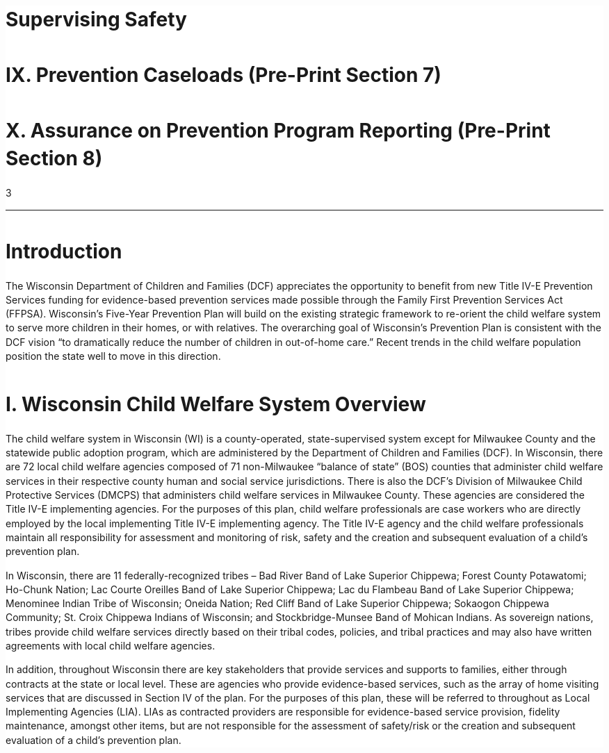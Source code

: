 # Supervising Safety

# IX. Prevention Caseloads (Pre-Print Section 7)

# X. Assurance on Prevention Program Reporting (Pre-Print Section 8)

3

---


# Introduction

The Wisconsin Department of Children and Families (DCF) appreciates the opportunity to benefit from new Title IV-E Prevention Services funding for evidence-based prevention services made possible through the Family First Prevention Services Act (FFPSA). Wisconsin’s Five-Year Prevention Plan will build on the existing strategic framework to re-orient the child welfare system to serve more children in their homes, or with relatives. The overarching goal of Wisconsin’s Prevention Plan is consistent with the DCF vision “to dramatically reduce the number of children in out-of-home care.” Recent trends in the child welfare population position the state well to move in this direction.

# I. Wisconsin Child Welfare System Overview

The child welfare system in Wisconsin (WI) is a county-operated, state-supervised system except for Milwaukee County and the statewide public adoption program, which are administered by the Department of Children and Families (DCF). In Wisconsin, there are 72 local child welfare agencies composed of 71 non-Milwaukee “balance of state” (BOS) counties that administer child welfare services in their respective county human and social service jurisdictions. There is also the DCF’s Division of Milwaukee Child Protective Services (DMCPS) that administers child welfare services in Milwaukee County. These agencies are considered the Title IV-E implementing agencies. For the purposes of this plan, child welfare professionals are case workers who are directly employed by the local implementing Title IV-E implementing agency. The Title IV-E agency and the child welfare professionals maintain all responsibility for assessment and monitoring of risk, safety and the creation and subsequent evaluation of a child’s prevention plan.

In Wisconsin, there are 11 federally-recognized tribes – Bad River Band of Lake Superior Chippewa; Forest County Potawatomi; Ho-Chunk Nation; Lac Courte Oreilles Band of Lake Superior Chippewa; Lac du Flambeau Band of Lake Superior Chippewa; Menominee Indian Tribe of Wisconsin; Oneida Nation; Red Cliff Band of Lake Superior Chippewa; Sokaogon Chippewa Community; St. Croix Chippewa Indians of Wisconsin; and Stockbridge-Munsee Band of Mohican Indians. As sovereign nations, tribes provide child welfare services directly based on their tribal codes, policies, and tribal practices and may also have written agreements with local child welfare agencies.

In addition, throughout Wisconsin there are key stakeholders that provide services and supports to families, either through contracts at the state or local level. These are agencies who provide evidence-based services, such as the array of home visiting services that are discussed in Section IV of the plan. For the purposes of this plan, these will be referred to throughout as Local Implementing Agencies (LIA). LIAs as contracted providers are responsible for evidence-based service provision, fidelity maintenance, amongst other items, but are not responsible for the assessment of safety/risk or the creation and subsequent evaluation of a child’s prevention plan.
